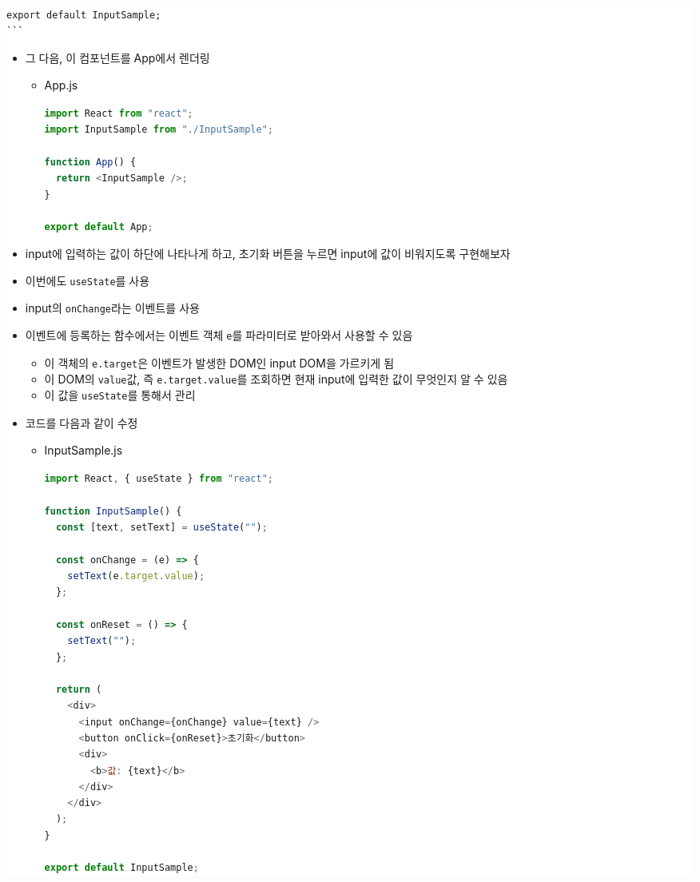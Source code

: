     export default InputSample;
    ```

- 그 다음, 이 컴포넌트를 App에서 렌더링

  - App.js

    ```js
    import React from "react";
    import InputSample from "./InputSample";

    function App() {
      return <InputSample />;
    }

    export default App;
    ```

- input에 입력하는 값이 하단에 나타나게 하고, 초기화 버튼을 누르면 input에 값이 비워지도록 구현해보자
- 이번에도 `useState`를 사용
- input의 `onChange`라는 이벤트를 사용
- 이벤트에 등록하는 함수에서는 이벤트 객체 `e`를 파라미터로 받아와서 사용할 수 있음
  - 이 객체의 `e.target`은 이벤트가 발생한 DOM인 input DOM을 가르키게 됨
  - 이 DOM의 `value`값, 즉 `e.target.value`를 조회하면 현재 input에 입력한 값이 무엇인지 알 수 있음
  - 이 값을 `useState`를 통해서 관리
- 코드를 다음과 같이 수정

  - InputSample.js

    ```js
    import React, { useState } from "react";

    function InputSample() {
      const [text, setText] = useState("");

      const onChange = (e) => {
        setText(e.target.value);
      };

      const onReset = () => {
        setText("");
      };

      return (
        <div>
          <input onChange={onChange} value={text} />
          <button onClick={onReset}>초기화</button>
          <div>
            <b>값: {text}</b>
          </div>
        </div>
      );
    }

    export default InputSample;
    ```
